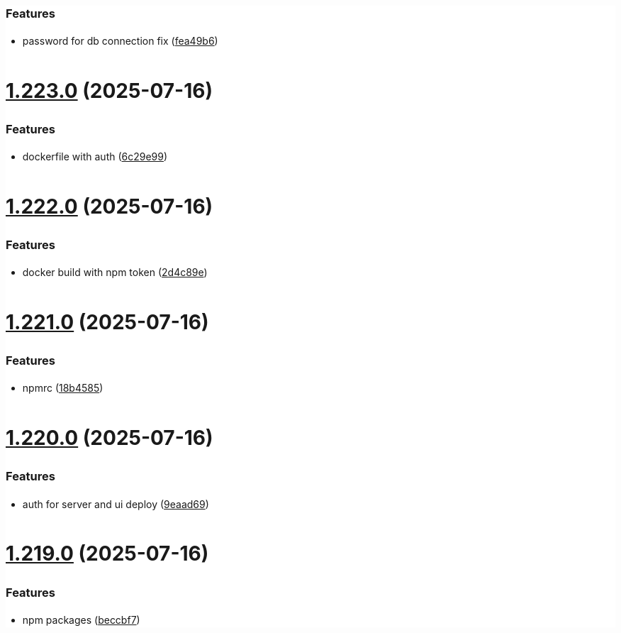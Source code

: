 
### Features

* password for db connection fix ([fea49b6](https://github.com/skelebuda/lunnoa_automate/commit/fea49b6b12f893fc61cab605131cfff852f083e6))

# [1.223.0](https://github.com/skelebuda/lunnoa_automate/compare/v1.222.0...v1.223.0) (2025-07-16)


### Features

* dockerfile with auth ([6c29e99](https://github.com/skelebuda/lunnoa_automate/commit/6c29e993f3a754a7e6dfdb777c2bf858bf0017bc))

# [1.222.0](https://github.com/skelebuda/lunnoa_automate/compare/v1.221.0...v1.222.0) (2025-07-16)


### Features

* docker build with npm token ([2d4c89e](https://github.com/skelebuda/lunnoa_automate/commit/2d4c89e44377f38c898e57c8befa40d66bb23eb5))

# [1.221.0](https://github.com/skelebuda/lunnoa_automate/compare/v1.220.0...v1.221.0) (2025-07-16)


### Features

* npmrc ([18b4585](https://github.com/skelebuda/lunnoa_automate/commit/18b45857518d278ba03ec6f0b171ee2a325fe082))

# [1.220.0](https://github.com/skelebuda/lunnoa_automate/compare/v1.219.0...v1.220.0) (2025-07-16)


### Features

* auth for server and ui deploy ([9eaad69](https://github.com/skelebuda/lunnoa_automate/commit/9eaad69757cd5ccd5136969fb7ebad92ff4a0bc2))

# [1.219.0](https://github.com/skelebuda/lunnoa_automate/compare/v1.218.0...v1.219.0) (2025-07-16)


### Features

* npm packages ([beccbf7](https://github.com/skelebuda/lunnoa_automate/commit/beccbf761967f6ce576c3b5b9c1bc46e398287af))
